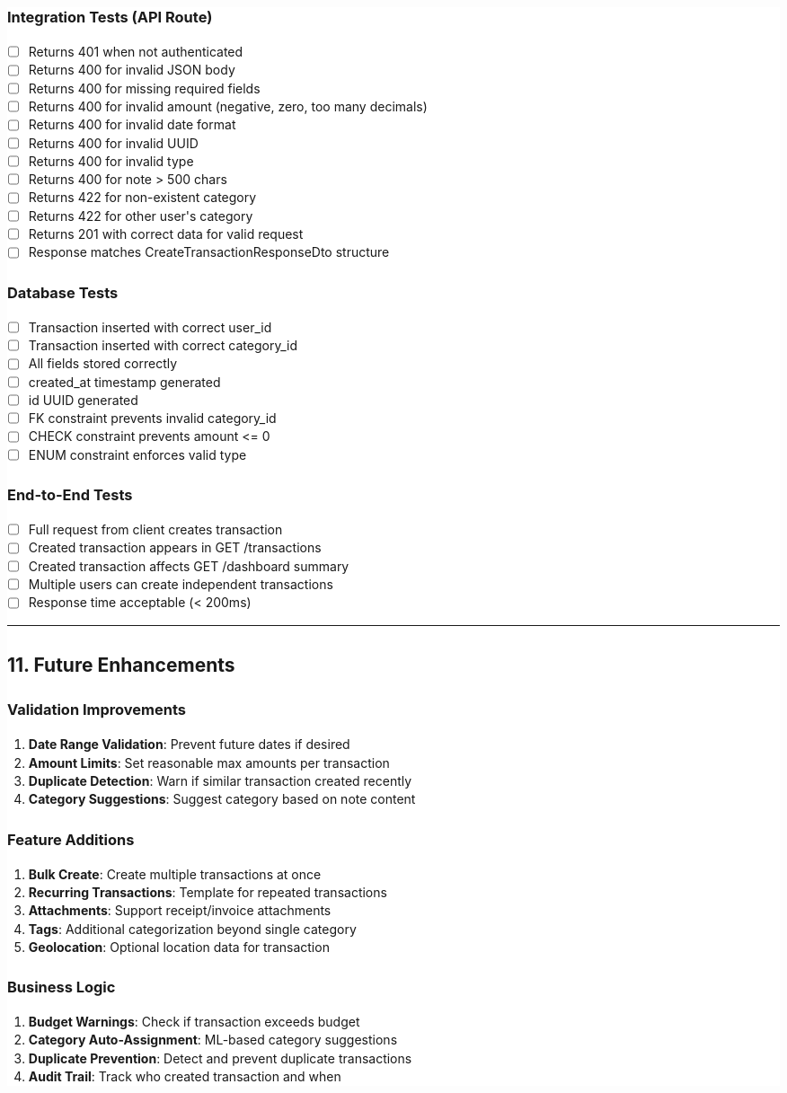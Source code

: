 ### Integration Tests (API Route)
- [ ] Returns 401 when not authenticated
- [ ] Returns 400 for invalid JSON body
- [ ] Returns 400 for missing required fields
- [ ] Returns 400 for invalid amount (negative, zero, too many decimals)
- [ ] Returns 400 for invalid date format
- [ ] Returns 400 for invalid UUID
- [ ] Returns 400 for invalid type
- [ ] Returns 400 for note > 500 chars
- [ ] Returns 422 for non-existent category
- [ ] Returns 422 for other user's category
- [ ] Returns 201 with correct data for valid request
- [ ] Response matches CreateTransactionResponseDto structure

### Database Tests
- [ ] Transaction inserted with correct user_id
- [ ] Transaction inserted with correct category_id
- [ ] All fields stored correctly
- [ ] created_at timestamp generated
- [ ] id UUID generated
- [ ] FK constraint prevents invalid category_id
- [ ] CHECK constraint prevents amount <= 0
- [ ] ENUM constraint enforces valid type

### End-to-End Tests
- [ ] Full request from client creates transaction
- [ ] Created transaction appears in GET /transactions
- [ ] Created transaction affects GET /dashboard summary
- [ ] Multiple users can create independent transactions
- [ ] Response time acceptable (< 200ms)

---

## 11. Future Enhancements

### Validation Improvements
1. **Date Range Validation**: Prevent future dates if desired
2. **Amount Limits**: Set reasonable max amounts per transaction
3. **Duplicate Detection**: Warn if similar transaction created recently
4. **Category Suggestions**: Suggest category based on note content

### Feature Additions
1. **Bulk Create**: Create multiple transactions at once
2. **Recurring Transactions**: Template for repeated transactions
3. **Attachments**: Support receipt/invoice attachments
4. **Tags**: Additional categorization beyond single category
5. **Geolocation**: Optional location data for transaction

### Business Logic
1. **Budget Warnings**: Check if transaction exceeds budget
2. **Category Auto-Assignment**: ML-based category suggestions
3. **Duplicate Prevention**: Detect and prevent duplicate transactions
4. **Audit Trail**: Track who created transaction and when
